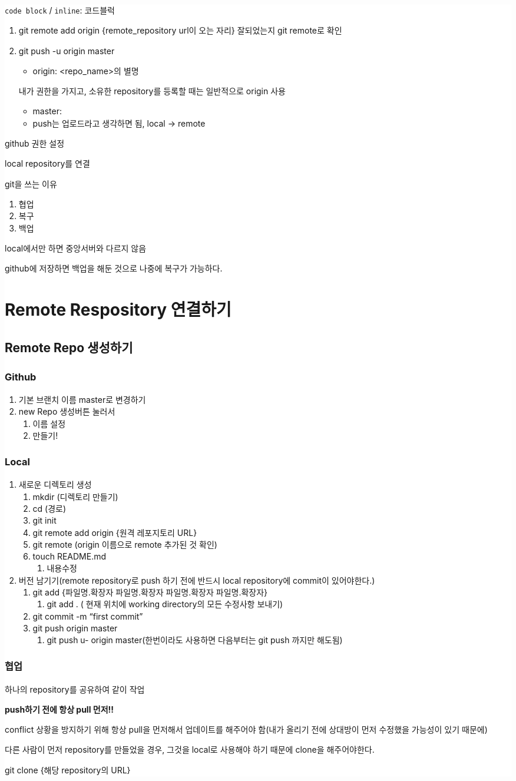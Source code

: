 ```code block``` / `inline`: 코드블럭
1. git remote add origin {remote_repository url이 오는 자리}
잘되었는지 git remote로 확인
2. git push -u origin master
    - origin: <repo_name>의 별명
    
    내가 권한을 가지고, 소유한 repository를 등록할 때는 일반적으로 origin 사용
    
    - master: <lacal branch>
    - push는 업로드라고 생각하면 됨, local → remote

github 권한 설정

local repository를 연결

git을 쓰는 이유

1. 협업
2. 복구
3. 백업

local에서만 하면 중앙서버와 다르지 않음

github에 저장하면 백업을 해둔 것으로 나중에 복구가 가능하다.

# Remote Respository 연결하기

## Remote Repo 생성하기

### Github

1. 기본 브랜치 이름 master로 변경하기
2. new Repo 생성버튼 눌러서
    1. 이름 설정
    2. 만들기!

### Local

1. 새로운 디렉토리 생성
    1. mkdir (디렉토리 만들기)
    2. cd (경로)
    3. git init
    4. git remote add origin {원격 레포지토리 URL}
    5. git remote (origin 이름으로 remote 추가된 것 확인)
    6. touch README.md
        1. 내용수정
2. 버전 남기기(remote repository로 push 하기 전에 반드시 local repository에 commit이 있어야한다.)
    1. git add {파일명.확장자 파일명.확장자 파일명.확장자 파일명.확장자}
        1. git add . ( 현재 위치에 working directory의 모든 수정사항 보내기)
    2. git commit -m “first commit”
    3. git push origin master
        1. git push u- origin master(한번이라도 사용하면 다음부터는 git push 까지만 해도됨)

### 협업

하나의 repository를 공유하여 같이 작업

**push하기 전에 항상 pull 먼저!!**

conflict 상황을 방지하기 위해 항상 pull을 먼저해서 업데이트를 해주어야 함(내가 올리기 전에 상대방이 먼저 수정했을 가능성이 있기 때문에)

다른 사람이 먼저 repository를 만들었을 경우, 그것을 local로 사용해야 하기 때문에 clone을 해주어야한다.

git clone {해당 repository의 URL}
```